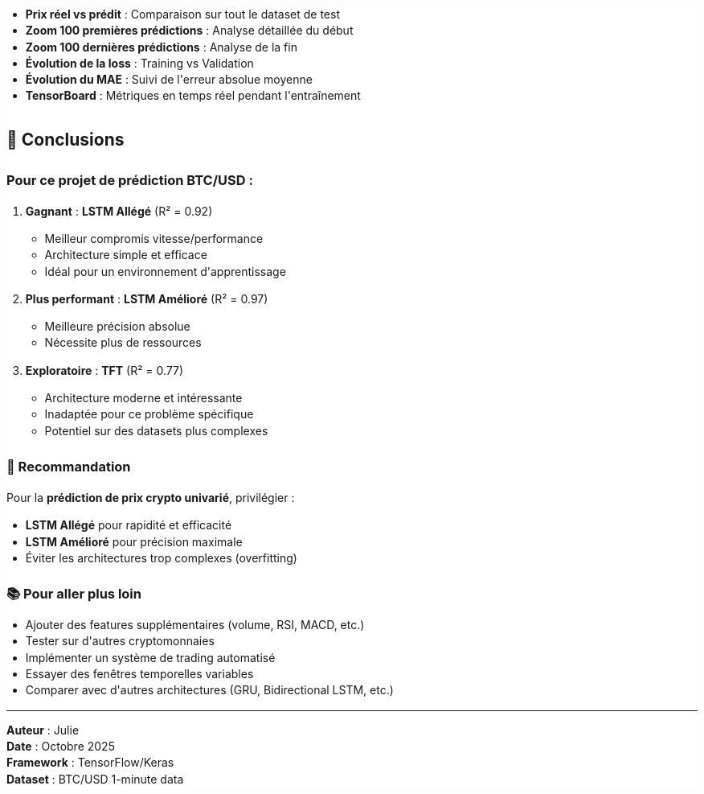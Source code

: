 - **Prix réel vs prédit** : Comparaison sur tout le dataset de test
- **Zoom 100 premières prédictions** : Analyse détaillée du début
- **Zoom 100 dernières prédictions** : Analyse de la fin
- **Évolution de la loss** : Training vs Validation
- **Évolution du MAE** : Suivi de l'erreur absolue moyenne
- **TensorBoard** : Métriques en temps réel pendant l'entraînement

## 🎯 Conclusions

### Pour ce projet de prédiction BTC/USD :

1. **Gagnant** : **LSTM Allégé** (R² = 0.92)
   - Meilleur compromis vitesse/performance
   - Architecture simple et efficace
   - Idéal pour un environnement d'apprentissage

2. **Plus performant** : **LSTM Amélioré** (R² = 0.97)
   - Meilleure précision absolue
   - Nécessite plus de ressources

3. **Exploratoire** : **TFT** (R² = 0.77)
   - Architecture moderne et intéressante
   - Inadaptée pour ce problème spécifique
   - Potentiel sur des datasets plus complexes

### 🔑 Recommandation

Pour la **prédiction de prix crypto univarié**, privilégier :
- **LSTM Allégé** pour rapidité et efficacité
- **LSTM Amélioré** pour précision maximale
- Éviter les architectures trop complexes (overfitting)

### 📚 Pour aller plus loin

- Ajouter des features supplémentaires (volume, RSI, MACD, etc.)
- Tester sur d'autres cryptomonnaies
- Implémenter un système de trading automatisé
- Essayer des fenêtres temporelles variables
- Comparer avec d'autres architectures (GRU, Bidirectional LSTM, etc.)

---

**Auteur** : Julie  
**Date** : Octobre 2025  
**Framework** : TensorFlow/Keras  
**Dataset** : BTC/USD 1-minute data
